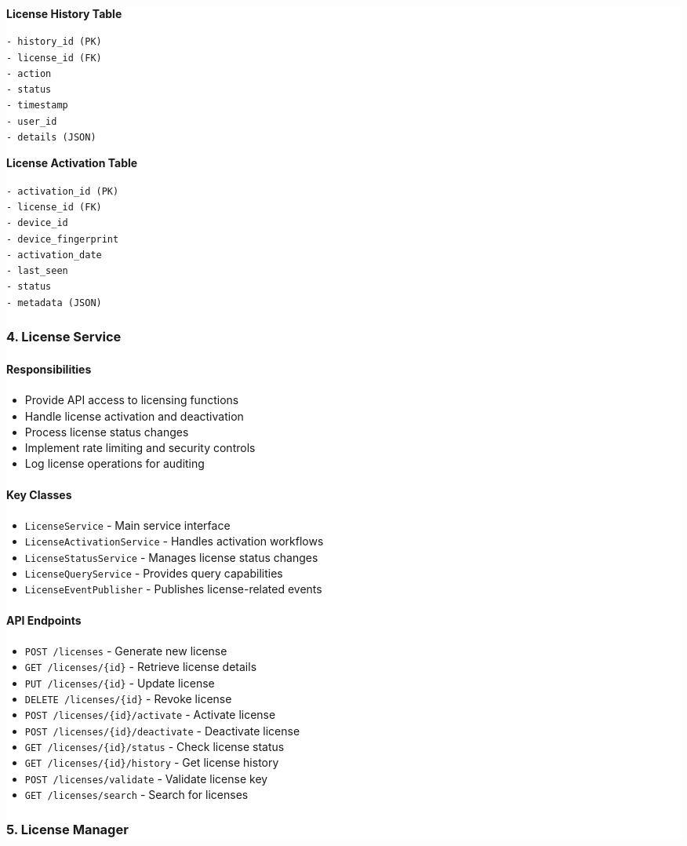 **License History Table**
```
- history_id (PK)
- license_id (FK)
- action
- status
- timestamp
- user_id
- details (JSON)
```

**License Activation Table**
```
- activation_id (PK)
- license_id (FK)
- device_id
- device_fingerprint
- activation_date
- last_seen
- status
- metadata (JSON)
```

### 4. License Service

#### Responsibilities
- Provide API access to licensing functions
- Handle license activation and deactivation
- Process license status changes
- Implement rate limiting and security controls
- Log license operations for auditing

#### Key Classes
- `LicenseService` - Main service interface
- `LicenseActivationService` - Handles activation workflows
- `LicenseStatusService` - Manages license status changes
- `LicenseQueryService` - Provides query capabilities
- `LicenseEventPublisher` - Publishes license-related events

#### API Endpoints
- `POST /licenses` - Generate new license
- `GET /licenses/{id}` - Retrieve license details
- `PUT /licenses/{id}` - Update license
- `DELETE /licenses/{id}` - Revoke license
- `POST /licenses/{id}/activate` - Activate license
- `POST /licenses/{id}/deactivate` - Deactivate license
- `GET /licenses/{id}/status` - Check license status
- `GET /licenses/{id}/history` - Get license history
- `POST /licenses/validate` - Validate license key
- `GET /licenses/search` - Search for licenses

### 5. License Manager
